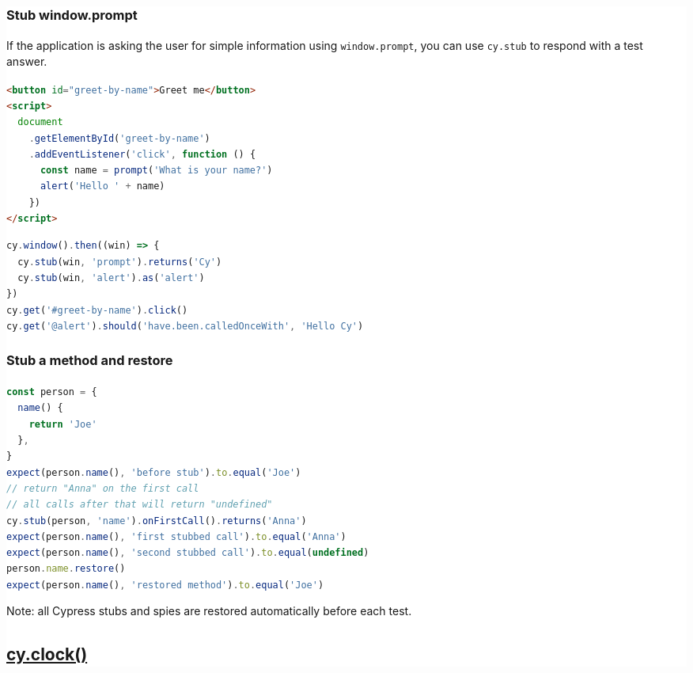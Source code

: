 

### Stub window.prompt

If the application is asking the user for simple information using `window.prompt`, you can use `cy.stub` to respond with a test answer.



```html
<button id="greet-by-name">Greet me</button>
<script>
  document
    .getElementById('greet-by-name')
    .addEventListener('click', function () {
      const name = prompt('What is your name?')
      alert('Hello ' + name)
    })
</script>
```

```js
cy.window().then((win) => {
  cy.stub(win, 'prompt').returns('Cy')
  cy.stub(win, 'alert').as('alert')
})
cy.get('#greet-by-name').click()
cy.get('@alert').should('have.been.calledOnceWith', 'Hello Cy')
```



### Stub a method and restore



```js
const person = {
  name() {
    return 'Joe'
  },
}
expect(person.name(), 'before stub').to.equal('Joe')
// return "Anna" on the first call
// all calls after that will return "undefined"
cy.stub(person, 'name').onFirstCall().returns('Anna')
expect(person.name(), 'first stubbed call').to.equal('Anna')
expect(person.name(), 'second stubbed call').to.equal(undefined)
person.name.restore()
expect(person.name(), 'restored method').to.equal('Joe')
```



Note: all Cypress stubs and spies are restored automatically before each test.

## [cy.clock()](https://on.cypress.io/clock)
